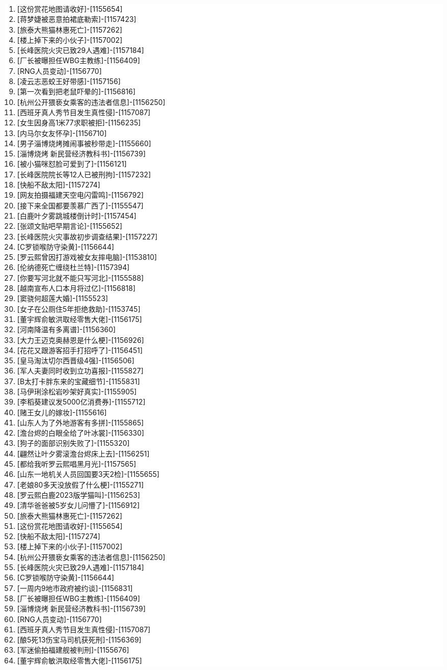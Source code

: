 1. [这份赏花地图请收好]-[1155654]
1. [蒋梦婕被恶意拍裙底勒索]-[1157423]
1. [旅泰大熊猫林惠死亡]-[1157262]
1. [楼上掉下来的小伙子]-[1157002]
1. [长峰医院火灾已致29人遇难]-[1157184]
1. [厂长被曝担任WBG主教练]-[1156409]
1. [RNG人员变动]-[1156770]
1. [凌云志恶蛟王好带感]-[1157156]
1. [第一次看到把老鼠吓晕的]-[1156816]
1. [杭州公开猥亵女乘客的违法者信息]-[1156250]
1. [西班牙真人秀节目发生真性侵]-[1157087]
1. [女生因身高1米77求职被拒]-[1156235]
1. [内马尔女友怀孕]-[1156710]
1. [男子淄博烧烤摊闹事被秒带走]-[1155660]
1. [淄博烧烤 新民营经济教科书]-[1156739]
1. [被小猫咪怼脸可爱到了]-[1156121]
1. [长峰医院院长等12人已被刑拘]-[1157232]
1. [快船不敌太阳]-[1157274]
1. [网友拍摄福建天空电闪雷鸣]-[1156792]
1. [接下来全国都要羡慕广西了]-[1155547]
1. [白鹿叶夕雾跳城楼倒计时]-[1157454]
1. [张颂文贴吧早期言论]-[1155652]
1. [长峰医院火灾事故初步调查结果]-[1157227]
1. [C罗锁喉防守染黄]-[1156644]
1. [罗云熙曾因打游戏被女友摔电脑]-[1153810]
1. [伦纳德死亡缠绕杜兰特]-[1157394]
1. [你要写河北就不能只写河北]-[1155588]
1. [越南宣布人口本月将过亿]-[1156818]
1. [窦骁何超莲大婚]-[1155523]
1. [女子在公厕住5年拒绝救助]-[1153745]
1. [董宇辉俞敏洪取经零售大佬]-[1156175]
1. [河南降温有多离谱]-[1156360]
1. [大力王迈克奥赫恩是什么梗]-[1156926]
1. [花花又跟游客招手打招呼了]-[1156451]
1. [皇马淘汰切尔西晋级4强]-[1156506]
1. [军人夫妻同时收到立功喜报]-[1155827]
1. [B太打卡胖东来的宝藏细节]-[1155831]
1. [马伊琍涂松岩吵架好真实]-[1155905]
1. [李稻葵建议发5000亿消费券]-[1155712]
1. [赌王女儿的嫁妆]-[1155616]
1. [山东人为了外地游客有多拼]-[1155865]
1. [澹台烬的白眼全给了叶冰裳]-[1156330]
1. [狗子的面部识别失败了]-[1155320]
1. [翩然让叶夕雾滚澹台烬床上去]-[1156251]
1. [都给我听罗云熙唱黑月光]-[1157565]
1. [山东一地机关人员回国要3天2检]-[1155655]
1. [老娘80多天没放假了什么梗]-[1155271]
1. [罗云熙白鹿2023版学猫叫]-[1156253]
1. [清华爸爸被5岁女儿问懵了]-[1156912]
1. [旅泰大熊猫林惠死亡]-[1157262]
1. [这份赏花地图请收好]-[1155654]
1. [快船不敌太阳]-[1157274]
1. [楼上掉下来的小伙子]-[1157002]
1. [杭州公开猥亵女乘客的违法者信息]-[1156250]
1. [长峰医院火灾已致29人遇难]-[1157184]
1. [C罗锁喉防守染黄]-[1156644]
1. [一周内9地市政府被约谈]-[1156831]
1. [厂长被曝担任WBG主教练]-[1156409]
1. [淄博烧烤 新民营经济教科书]-[1156739]
1. [RNG人员变动]-[1156770]
1. [西班牙真人秀节目发生真性侵]-[1157087]
1. [酿5死13伤宝马司机获死刑]-[1156369]
1. [军迷偷拍福建舰被判刑]-[1155676]
1. [董宇辉俞敏洪取经零售大佬]-[1156175]